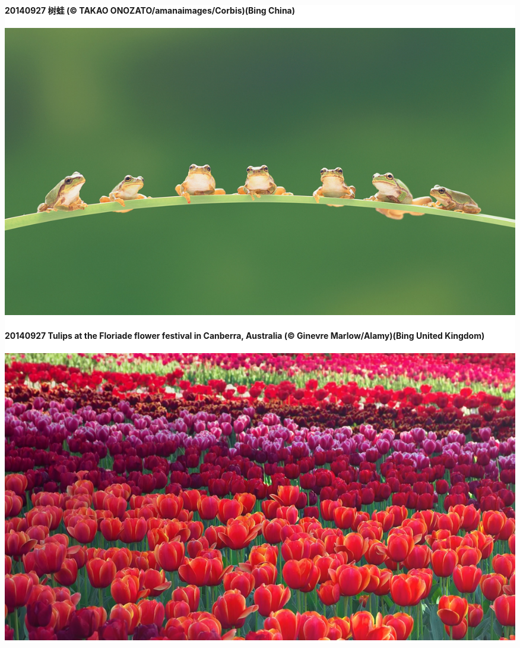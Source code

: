 #### 20140927 树蛙 (© TAKAO ONOZATO/amanaimages/Corbis)(Bing China)

![](20140927_TreeFrogs_1366x768.jpg)

#### 20140927 Tulips at the Floriade flower festival in Canberra, Australia (© Ginevre Marlow/Alamy)(Bing United Kingdom)

![](20140927_FloriadeCanberra_1366x768.jpg)
